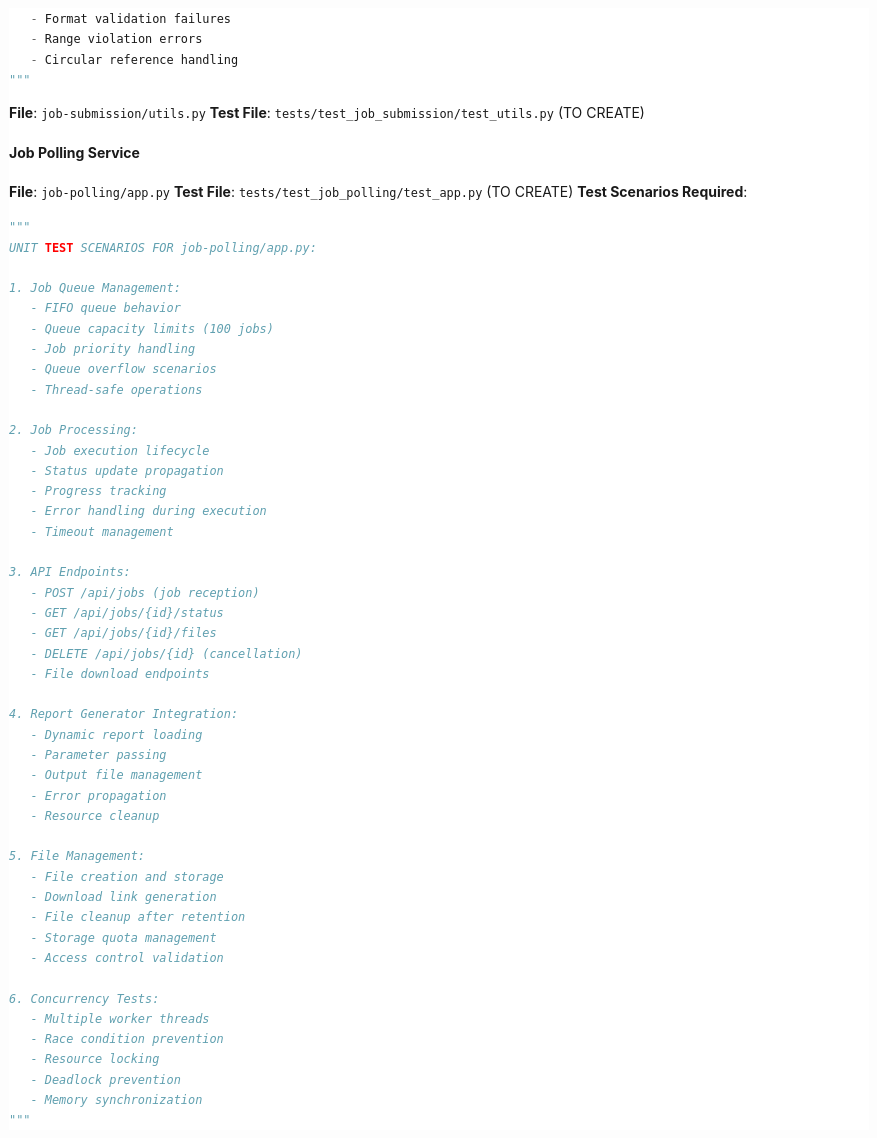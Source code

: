 ```python
   - Format validation failures
   - Range violation errors
   - Circular reference handling
"""
```

**File**: `job-submission/utils.py`
**Test File**: `tests/test_job_submission/test_utils.py` (TO CREATE)

#### Job Polling Service
**File**: `job-polling/app.py`
**Test File**: `tests/test_job_polling/test_app.py` (TO CREATE)
**Test Scenarios Required**:
```python
"""
UNIT TEST SCENARIOS FOR job-polling/app.py:

1. Job Queue Management:
   - FIFO queue behavior
   - Queue capacity limits (100 jobs)
   - Job priority handling
   - Queue overflow scenarios
   - Thread-safe operations

2. Job Processing:
   - Job execution lifecycle
   - Status update propagation
   - Progress tracking
   - Error handling during execution
   - Timeout management

3. API Endpoints:
   - POST /api/jobs (job reception)
   - GET /api/jobs/{id}/status
   - GET /api/jobs/{id}/files
   - DELETE /api/jobs/{id} (cancellation)
   - File download endpoints

4. Report Generator Integration:
   - Dynamic report loading
   - Parameter passing
   - Output file management
   - Error propagation
   - Resource cleanup

5. File Management:
   - File creation and storage
   - Download link generation
   - File cleanup after retention
   - Storage quota management
   - Access control validation

6. Concurrency Tests:
   - Multiple worker threads
   - Race condition prevention
   - Resource locking
   - Deadlock prevention
   - Memory synchronization
"""
```
